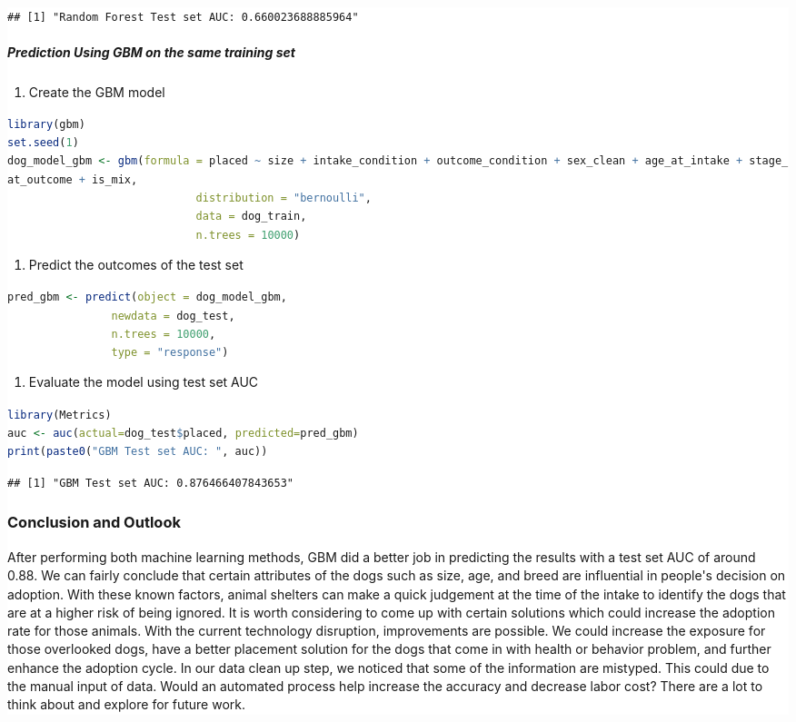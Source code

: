     ## [1] "Random Forest Test set AUC: 0.660023688885964"

##### **Prediction Using GBM on the same training set**

1.  Create the GBM model

``` r
library(gbm)
set.seed(1)
dog_model_gbm <- gbm(formula = placed ~ size + intake_condition + outcome_condition + sex_clean + age_at_intake + stage_at_outcome + is_mix,
                             distribution = "bernoulli",
                             data = dog_train,
                             n.trees = 10000)
```

1.  Predict the outcomes of the test set

``` r
pred_gbm <- predict(object = dog_model_gbm, 
                newdata = dog_test,
                n.trees = 10000,
                type = "response")
```

1.  Evaluate the model using test set AUC

``` r
library(Metrics)
auc <- auc(actual=dog_test$placed, predicted=pred_gbm)
print(paste0("GBM Test set AUC: ", auc))
```

    ## [1] "GBM Test set AUC: 0.876466407843653"

### **Conclusion and Outlook**

After performing both machine learning methods, GBM did a better job in predicting the results with a test set AUC of around 0.88. We can fairly conclude that certain attributes of the dogs such as size, age, and breed are influential in people's decision on adoption. With these known factors, animal shelters can make a quick judgement at the time of the intake to identify the dogs that are at a higher risk of being ignored. It is worth considering to come up with certain solutions which could increase the adoption rate for those animals. With the current technology disruption, improvements are possible. We could increase the exposure for those overlooked dogs, have a better placement solution for the dogs that come in with health or behavior problem, and further enhance the adoption cycle. In our data clean up step, we noticed that some of the information are mistyped. This could due to the manual input of data. Would an automated process help increase the accuracy and decrease labor cost? There are a lot to think about and explore for future work.
